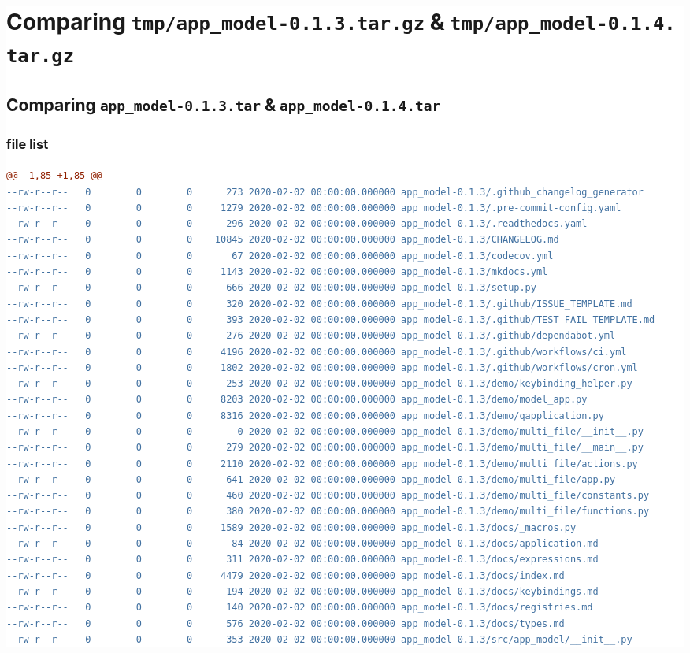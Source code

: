# Comparing `tmp/app_model-0.1.3.tar.gz` & `tmp/app_model-0.1.4.tar.gz`

## Comparing `app_model-0.1.3.tar` & `app_model-0.1.4.tar`

### file list

```diff
@@ -1,85 +1,85 @@
--rw-r--r--   0        0        0      273 2020-02-02 00:00:00.000000 app_model-0.1.3/.github_changelog_generator
--rw-r--r--   0        0        0     1279 2020-02-02 00:00:00.000000 app_model-0.1.3/.pre-commit-config.yaml
--rw-r--r--   0        0        0      296 2020-02-02 00:00:00.000000 app_model-0.1.3/.readthedocs.yaml
--rw-r--r--   0        0        0    10845 2020-02-02 00:00:00.000000 app_model-0.1.3/CHANGELOG.md
--rw-r--r--   0        0        0       67 2020-02-02 00:00:00.000000 app_model-0.1.3/codecov.yml
--rw-r--r--   0        0        0     1143 2020-02-02 00:00:00.000000 app_model-0.1.3/mkdocs.yml
--rw-r--r--   0        0        0      666 2020-02-02 00:00:00.000000 app_model-0.1.3/setup.py
--rw-r--r--   0        0        0      320 2020-02-02 00:00:00.000000 app_model-0.1.3/.github/ISSUE_TEMPLATE.md
--rw-r--r--   0        0        0      393 2020-02-02 00:00:00.000000 app_model-0.1.3/.github/TEST_FAIL_TEMPLATE.md
--rw-r--r--   0        0        0      276 2020-02-02 00:00:00.000000 app_model-0.1.3/.github/dependabot.yml
--rw-r--r--   0        0        0     4196 2020-02-02 00:00:00.000000 app_model-0.1.3/.github/workflows/ci.yml
--rw-r--r--   0        0        0     1802 2020-02-02 00:00:00.000000 app_model-0.1.3/.github/workflows/cron.yml
--rw-r--r--   0        0        0      253 2020-02-02 00:00:00.000000 app_model-0.1.3/demo/keybinding_helper.py
--rw-r--r--   0        0        0     8203 2020-02-02 00:00:00.000000 app_model-0.1.3/demo/model_app.py
--rw-r--r--   0        0        0     8316 2020-02-02 00:00:00.000000 app_model-0.1.3/demo/qapplication.py
--rw-r--r--   0        0        0        0 2020-02-02 00:00:00.000000 app_model-0.1.3/demo/multi_file/__init__.py
--rw-r--r--   0        0        0      279 2020-02-02 00:00:00.000000 app_model-0.1.3/demo/multi_file/__main__.py
--rw-r--r--   0        0        0     2110 2020-02-02 00:00:00.000000 app_model-0.1.3/demo/multi_file/actions.py
--rw-r--r--   0        0        0      641 2020-02-02 00:00:00.000000 app_model-0.1.3/demo/multi_file/app.py
--rw-r--r--   0        0        0      460 2020-02-02 00:00:00.000000 app_model-0.1.3/demo/multi_file/constants.py
--rw-r--r--   0        0        0      380 2020-02-02 00:00:00.000000 app_model-0.1.3/demo/multi_file/functions.py
--rw-r--r--   0        0        0     1589 2020-02-02 00:00:00.000000 app_model-0.1.3/docs/_macros.py
--rw-r--r--   0        0        0       84 2020-02-02 00:00:00.000000 app_model-0.1.3/docs/application.md
--rw-r--r--   0        0        0      311 2020-02-02 00:00:00.000000 app_model-0.1.3/docs/expressions.md
--rw-r--r--   0        0        0     4479 2020-02-02 00:00:00.000000 app_model-0.1.3/docs/index.md
--rw-r--r--   0        0        0      194 2020-02-02 00:00:00.000000 app_model-0.1.3/docs/keybindings.md
--rw-r--r--   0        0        0      140 2020-02-02 00:00:00.000000 app_model-0.1.3/docs/registries.md
--rw-r--r--   0        0        0      576 2020-02-02 00:00:00.000000 app_model-0.1.3/docs/types.md
--rw-r--r--   0        0        0      353 2020-02-02 00:00:00.000000 app_model-0.1.3/src/app_model/__init__.py
```